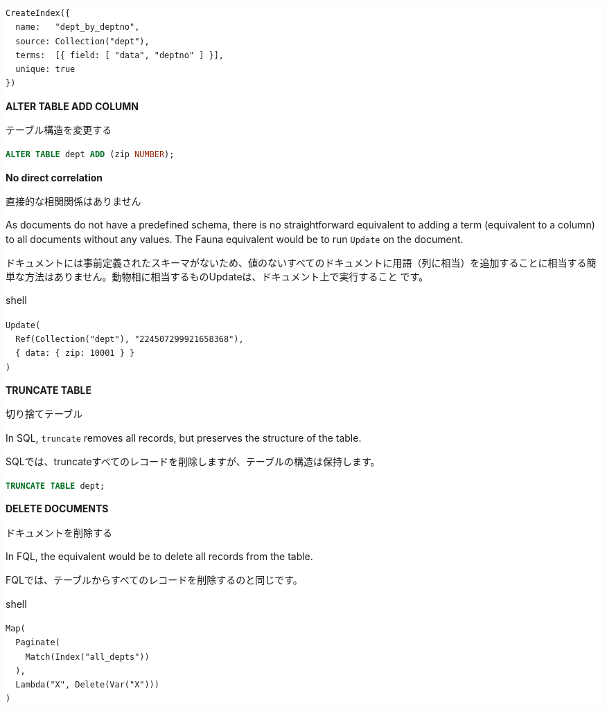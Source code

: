 ```shell
CreateIndex({
  name:   "dept_by_deptno",
  source: Collection("dept"),
  terms:  [{ field: [ "data", "deptno" ] }],
  unique: true
})
```

**ALTER TABLE ADD COLUMN**

テーブル構造を変更する

```sql
ALTER TABLE dept ADD (zip NUMBER);
```

**No direct correlation**

直接的な相関関係はありません

As documents do not have a predefined schema, there is no straightforward equivalent to adding a term (equivalent to a column) to all documents without any values. The Fauna equivalent would be to run `Update` on the document.

ドキュメントには事前定義されたスキーマがないため、値のないすべてのドキュメントに用語（列に相当）を追加することに相当する簡単な方法はありません。動物相に相当するものUpdateは、ドキュメント上で実行すること です。

shell

```shell
Update(
  Ref(Collection("dept"), "224507299921658368"),
  { data: { zip: 10001 } }
)
```

**TRUNCATE TABLE**

切り捨てテーブル

In SQL, `truncate` removes all records, but preserves the structure of the table.

SQLでは、truncateすべてのレコードを削除しますが、テーブルの構造は保持します。

```sql
TRUNCATE TABLE dept;
```

**DELETE DOCUMENTS**

ドキュメントを削除する

In FQL, the equivalent would be to delete all records from the table.

FQLでは、テーブルからすべてのレコードを削除するのと同じです。

shell

```shell
Map(
  Paginate(
    Match(Index("all_depts"))
  ),
  Lambda("X", Delete(Var("X")))
)
```
